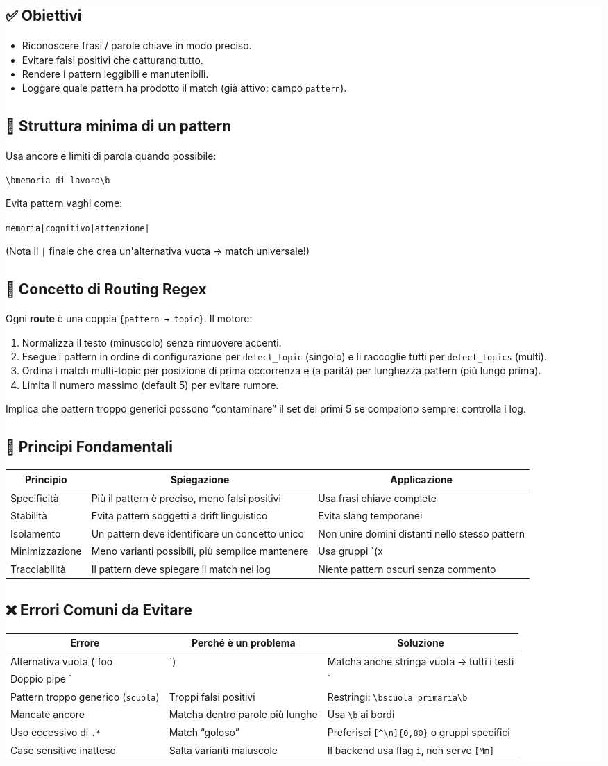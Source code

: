 
## ✅ Obiettivi
- Riconoscere frasi / parole chiave in modo preciso.
- Evitare falsi positivi che catturano tutto.
- Rendere i pattern leggibili e manutenibili.
- Loggare quale pattern ha prodotto il match (già attivo: campo `pattern`).

## 🧱 Struttura minima di un pattern
Usa ancore e limiti di parola quando possibile:
```
\bmemoria di lavoro\b
```
Evita pattern vaghi come:
```
memoria|cognitivo|attenzione|
```
(Nota il `|` finale che crea un'alternativa vuota → match universale!)

## 🧠 Concetto di Routing Regex
Ogni **route** è una coppia `{pattern → topic}`. Il motore:
1. Normalizza il testo (minuscolo) senza rimuovere accenti.
2. Esegue i pattern in ordine di configurazione per `detect_topic` (singolo) e li raccoglie tutti per `detect_topics` (multi).
3. Ordina i match multi-topic per posizione di prima occorrenza e (a parità) per lunghezza pattern (più lungo prima).
4. Limita il numero massimo (default 5) per evitare rumore.

Implica che pattern troppo generici possono “contaminare” il set dei primi 5 se compaiono sempre: controlla i log.

## 🧩 Principi Fondamentali
| Principio | Spiegazione | Applicazione |
|-----------|-------------|--------------|
| Specificità | Più il pattern è preciso, meno falsi positivi | Usa frasi chiave complete |
| Stabilità | Evita pattern soggetti a drift linguistico | Evita slang temporanei |
| Isolamento | Un pattern deve identificare un concetto unico | Non unire domini distanti nello stesso pattern |
| Minimizzazione | Meno varianti possibili, più semplice mantenere | Usa gruppi `(x|y)` solo se necessario |
| Tracciabilità | Il pattern deve spiegare il match nei log | Niente pattern oscuri senza commento |

## ❌ Errori Comuni da Evitare
| Errore | Perché è un problema | Soluzione |
|--------|----------------------|-----------|
| Alternativa vuota (`foo|`) | Matcha anche stringa vuota → tutti i testi | Rimuovi il `|` finale |
| Doppio pipe `||` | Interpreta alternativa vuota | Elimina uno dei due |
| Pattern troppo generico (`scuola`) | Troppi falsi positivi | Restringi: `\bscuola primaria\b` |
| Mancate ancore | Matcha dentro parole più lunghe | Usa `\b` ai bordi |
| Uso eccessivo di `.*` | Match “goloso” | Preferisci `[^\n]{0,80}` o gruppi specifici |
| Case sensitive inatteso | Salta varianti maiuscole | Il backend usa flag `i`, non serve `[Mm]` |
